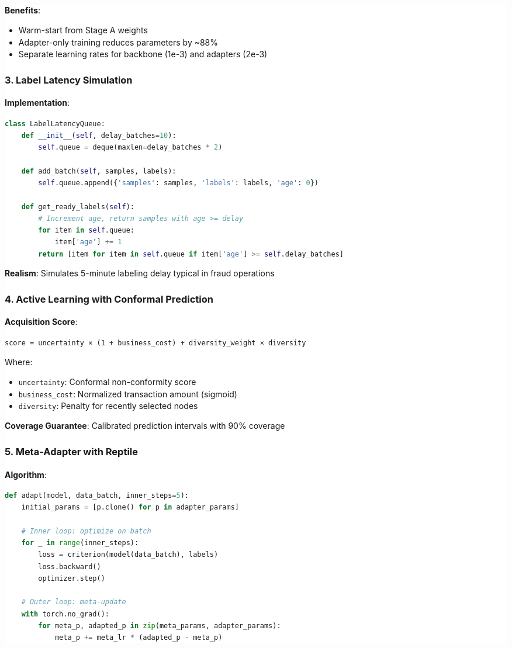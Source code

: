**Benefits**:
- Warm-start from Stage A weights
- Adapter-only training reduces parameters by ~88%
- Separate learning rates for backbone (1e-3) and adapters (2e-3)

### 3. Label Latency Simulation

**Implementation**:
```python
class LabelLatencyQueue:
    def __init__(self, delay_batches=10):
        self.queue = deque(maxlen=delay_batches * 2)

    def add_batch(self, samples, labels):
        self.queue.append({'samples': samples, 'labels': labels, 'age': 0})

    def get_ready_labels(self):
        # Increment age, return samples with age >= delay
        for item in self.queue:
            item['age'] += 1
        return [item for item in self.queue if item['age'] >= self.delay_batches]
```

**Realism**: Simulates 5-minute labeling delay typical in fraud operations

### 4. Active Learning with Conformal Prediction

**Acquisition Score**:
```
score = uncertainty × (1 + business_cost) + diversity_weight × diversity
```

Where:
- `uncertainty`: Conformal non-conformity score
- `business_cost`: Normalized transaction amount (sigmoid)
- `diversity`: Penalty for recently selected nodes

**Coverage Guarantee**: Calibrated prediction intervals with 90% coverage

### 5. Meta-Adapter with Reptile

**Algorithm**:
```python
def adapt(model, data_batch, inner_steps=5):
    initial_params = [p.clone() for p in adapter_params]

    # Inner loop: optimize on batch
    for _ in range(inner_steps):
        loss = criterion(model(data_batch), labels)
        loss.backward()
        optimizer.step()

    # Outer loop: meta-update
    with torch.no_grad():
        for meta_p, adapted_p in zip(meta_params, adapter_params):
            meta_p += meta_lr * (adapted_p - meta_p)
```
